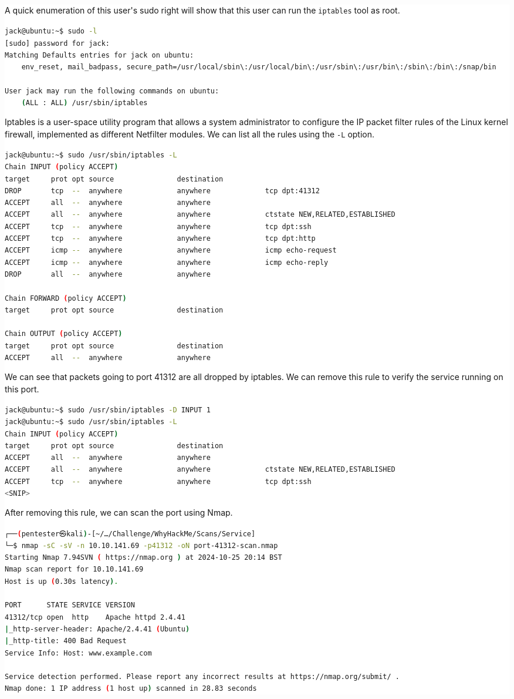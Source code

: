 A quick enumeration of this user's sudo right will show that this user can run the `iptables` tool as root.
```bash
jack@ubuntu:~$ sudo -l
[sudo] password for jack: 
Matching Defaults entries for jack on ubuntu:
    env_reset, mail_badpass, secure_path=/usr/local/sbin\:/usr/local/bin\:/usr/sbin\:/usr/bin\:/sbin\:/bin\:/snap/bin

User jack may run the following commands on ubuntu:
    (ALL : ALL) /usr/sbin/iptables
```

Iptables is a user-space utility program that allows a system administrator to configure the IP packet filter rules of the Linux kernel firewall, implemented as different Netfilter modules. We can list all the rules using the `-L` option.
```bash
jack@ubuntu:~$ sudo /usr/sbin/iptables -L
Chain INPUT (policy ACCEPT)
target     prot opt source               destination         
DROP       tcp  --  anywhere             anywhere             tcp dpt:41312
ACCEPT     all  --  anywhere             anywhere            
ACCEPT     all  --  anywhere             anywhere             ctstate NEW,RELATED,ESTABLISHED
ACCEPT     tcp  --  anywhere             anywhere             tcp dpt:ssh
ACCEPT     tcp  --  anywhere             anywhere             tcp dpt:http
ACCEPT     icmp --  anywhere             anywhere             icmp echo-request
ACCEPT     icmp --  anywhere             anywhere             icmp echo-reply
DROP       all  --  anywhere             anywhere            

Chain FORWARD (policy ACCEPT)
target     prot opt source               destination         

Chain OUTPUT (policy ACCEPT)
target     prot opt source               destination         
ACCEPT     all  --  anywhere             anywhere 
```

We can see that packets going to port 41312 are all dropped by iptables. We can remove this rule to verify the service running on this port.
```bash
jack@ubuntu:~$ sudo /usr/sbin/iptables -D INPUT 1
jack@ubuntu:~$ sudo /usr/sbin/iptables -L
Chain INPUT (policy ACCEPT)
target     prot opt source               destination         
ACCEPT     all  --  anywhere             anywhere            
ACCEPT     all  --  anywhere             anywhere             ctstate NEW,RELATED,ESTABLISHED
ACCEPT     tcp  --  anywhere             anywhere             tcp dpt:ssh
<SNIP>
```

After removing this rule, we can scan the port using Nmap. 
```bash
┌──(pentester㉿kali)-[~/…/Challenge/WhyHackMe/Scans/Service]
└─$ nmap -sC -sV -n 10.10.141.69 -p41312 -oN port-41312-scan.nmap
Starting Nmap 7.94SVN ( https://nmap.org ) at 2024-10-25 20:14 BST
Nmap scan report for 10.10.141.69
Host is up (0.30s latency).

PORT      STATE SERVICE VERSION
41312/tcp open  http    Apache httpd 2.4.41
|_http-server-header: Apache/2.4.41 (Ubuntu)
|_http-title: 400 Bad Request
Service Info: Host: www.example.com

Service detection performed. Please report any incorrect results at https://nmap.org/submit/ .
Nmap done: 1 IP address (1 host up) scanned in 28.83 seconds
```